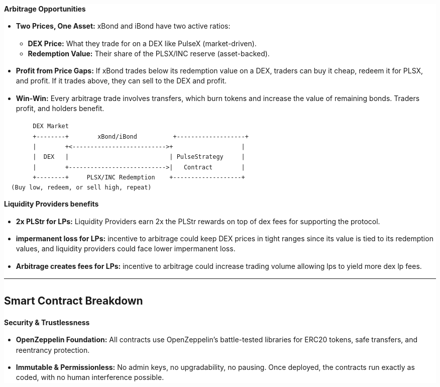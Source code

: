 




**Arbitrage Opportunities**

- **Two Prices, One Asset:** 
xBond and iBond have two active ratios:  
  - **DEX Price:** What they trade for on a DEX like PulseX (market-driven).  
  - **Redemption Value:** Their share of the PLSX/INC reserve (asset-backed).  

- **Profit from Price Gaps:**
 If xBond trades below its redemption value on a DEX, traders can buy it cheap, redeem it for PLSX, and profit. If it trades above, they can sell to the DEX and profit.  

- **Win-Win:** 
Every arbitrage trade involves transfers, which burn tokens and increase the value of remaining bonds. Traders profit, and holders benefit. 

```
        DEX Market
        +--------+        xBond/iBond          +-------------------+
        |        +<-------------------------->+                   |
        |  DEX   |                            | PulseStrategy     |
        |        +--------------------------->|   Contract        |
        +--------+     PLSX/INC Redemption    +-------------------+
  (Buy low, redeem, or sell high, repeat)
```



**Liquidity Providers benefits** 

- **2x PLStr for LPs:**
Liquidity Providers earn 2x the PLStr rewards on top of dex fees for supporting the protocol.

- **impermanent loss for LPs:**
 incentive to arbitrage could keep DEX prices in tight ranges since its value is tied to its redemption values, and liquidity providers could face lower impermanent loss.

- **Arbitrage creates fees for LPs:**
 incentive to arbitrage could increase trading volume allowing lps to yield more dex lp fees.

  
---



## Smart Contract Breakdown


**Security & Trustlessness**

- **OpenZeppelin Foundation:**
 All contracts use OpenZeppelin’s battle-tested libraries for ERC20 tokens, safe transfers, and reentrancy protection. 
 
- **Immutable & Permissionless:**
 No admin keys, no upgradability, no pausing. Once deployed, the contracts run exactly as coded, with no human interference possible.
  